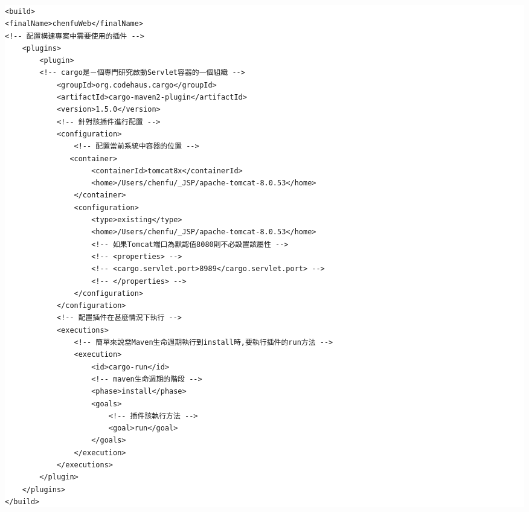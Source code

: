     <build>
    <finalName>chenfuWeb</finalName>
    <!-- 配置構建專案中需要使用的插件 -->
        <plugins>
            <plugin>
            <!-- cargo是ㄧ個專門研究啟動Servlet容器的一個組織 -->
                <groupId>org.codehaus.cargo</groupId>
                <artifactId>cargo-maven2-plugin</artifactId>
                <version>1.5.0</version>
                <!-- 針對該插件進行配置 -->
                <configuration>
                    <!-- 配置當前系統中容器的位置 -->
                   <container>
                        <containerId>tomcat8x</containerId>
                        <home>/Users/chenfu/_JSP/apache-tomcat-8.0.53</home>
                    </container>
                    <configuration>
                        <type>existing</type>
                        <home>/Users/chenfu/_JSP/apache-tomcat-8.0.53</home>
                        <!-- 如果Tomcat端口為默認值8080則不必設置該屬性 -->
                        <!-- <properties> -->
                        <!-- <cargo.servlet.port>8989</cargo.servlet.port> -->
                        <!-- </properties> -->
                    </configuration>
                </configuration>
                <!-- 配置插件在甚麼情況下執行 -->
                <executions>
                    <!-- 簡單來說當Maven生命週期執行到install時,要執行插件的run方法 -->
                    <execution>
                        <id>cargo-run</id>
                        <!-- maven生命週期的階段 -->
                        <phase>install</phase>
                        <goals>
                            <!-- 插件該執行方法 -->
                            <goal>run</goal>
                        </goals>
                    </execution>
                </executions>
            </plugin>
        </plugins>
    </build>
  
